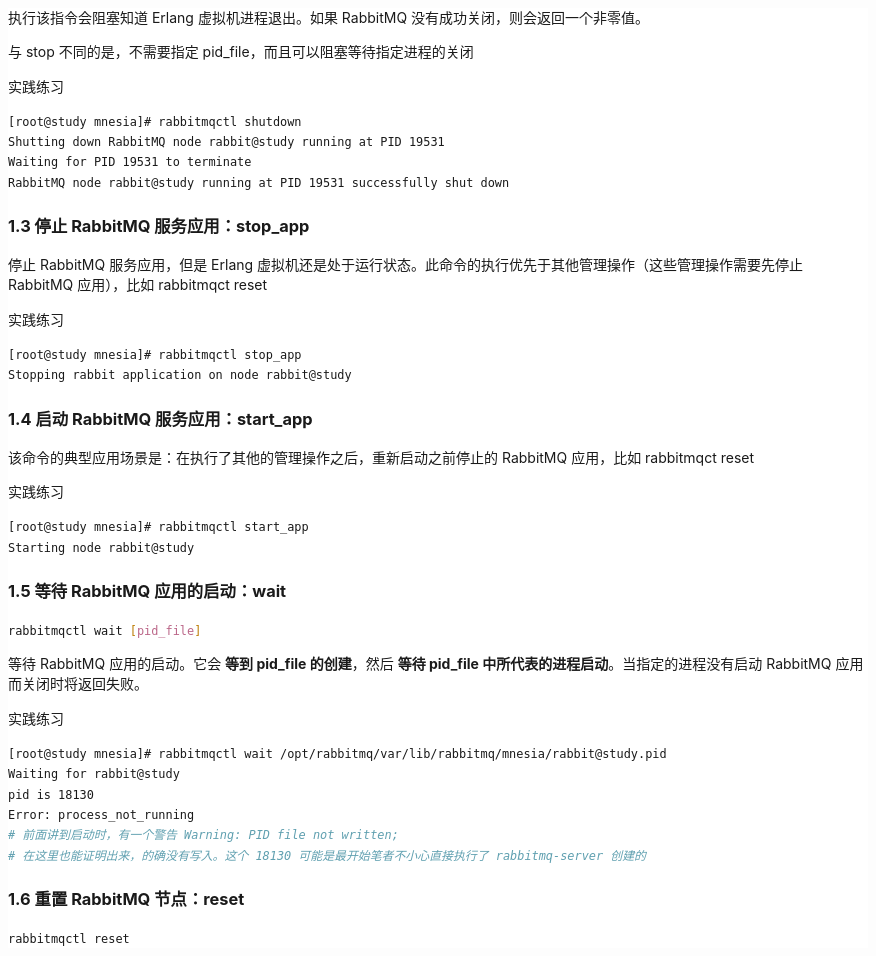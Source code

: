 执行该指令会阻塞知道 Erlang 虚拟机进程退出。如果 RabbitMQ 没有成功关闭，则会返回一个非零值。

与 stop 不同的是，不需要指定 pid_file，而且可以阻塞等待指定进程的关闭

实践练习

```bash
[root@study mnesia]# rabbitmqctl shutdown
Shutting down RabbitMQ node rabbit@study running at PID 19531
Waiting for PID 19531 to terminate
RabbitMQ node rabbit@study running at PID 19531 successfully shut down
```

### 1.3 停止 RabbitMQ 服务应用：stop_app

停止 RabbitMQ 服务应用，但是 Erlang 虚拟机还是处于运行状态。此命令的执行优先于其他管理操作（这些管理操作需要先停止 RabbitMQ 应用），比如 rabbitmqct reset

实践练习

```bash
[root@study mnesia]# rabbitmqctl stop_app
Stopping rabbit application on node rabbit@study
```

### 1.4 启动 RabbitMQ 服务应用：start_app

该命令的典型应用场景是：在执行了其他的管理操作之后，重新启动之前停止的 RabbitMQ 应用，比如 rabbitmqct reset

实践练习

```bash
[root@study mnesia]# rabbitmqctl start_app
Starting node rabbit@study
```

### 1.5 等待 RabbitMQ 应用的启动：wait

```bash
rabbitmqctl wait [pid_file]
```

等待 RabbitMQ 应用的启动。它会 **等到 pid_file 的创建**，然后 **等待 pid_file 中所代表的进程启动**。当指定的进程没有启动 RabbitMQ 应用而关闭时将返回失败。

实践练习

```bash
[root@study mnesia]# rabbitmqctl wait /opt/rabbitmq/var/lib/rabbitmq/mnesia/rabbit@study.pid
Waiting for rabbit@study
pid is 18130
Error: process_not_running
# 前面讲到启动时，有一个警告 Warning: PID file not written; 
# 在这里也能证明出来，的确没有写入。这个 18130 可能是最开始笔者不小心直接执行了 rabbitmq-server 创建的
```

### 1.6 重置 RabbitMQ 节点：reset

```bash
rabbitmqctl reset
```
